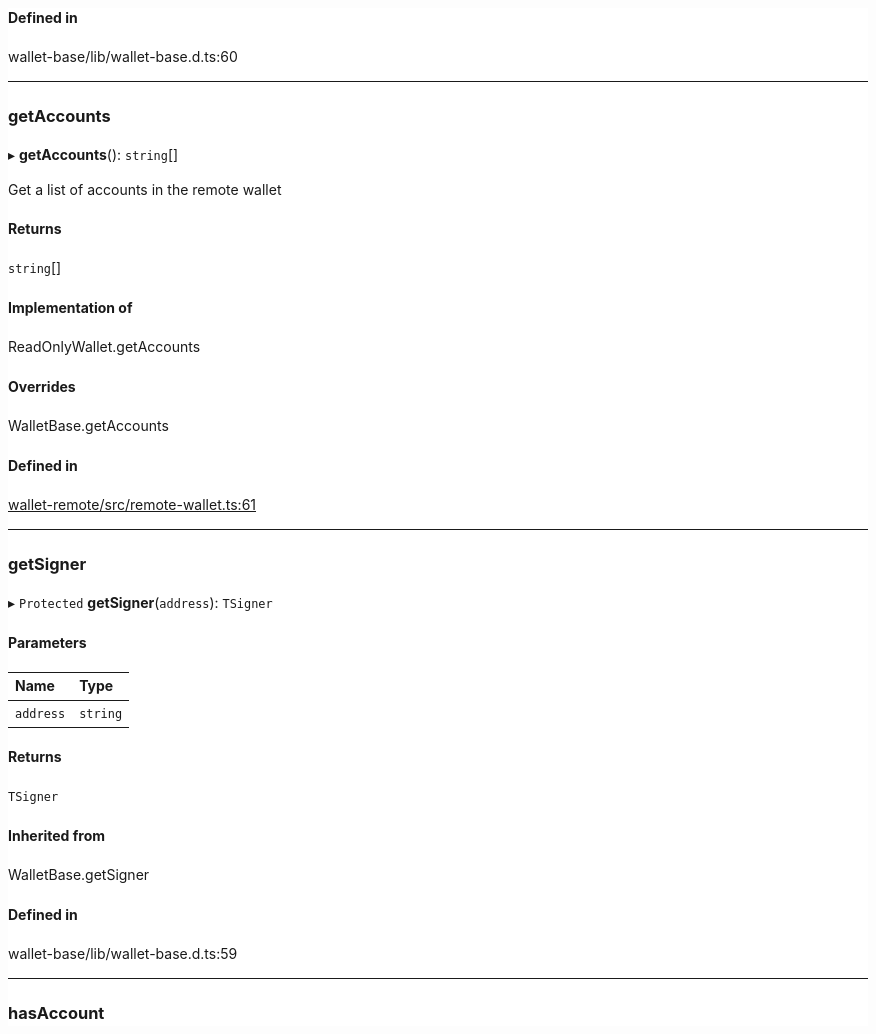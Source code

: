 #### Defined in

wallet-base/lib/wallet-base.d.ts:60

___

### getAccounts

▸ **getAccounts**(): `string`[]

Get a list of accounts in the remote wallet

#### Returns

`string`[]

#### Implementation of

ReadOnlyWallet.getAccounts

#### Overrides

WalletBase.getAccounts

#### Defined in

[wallet-remote/src/remote-wallet.ts:61](https://github.com/celo-org/celo-monorepo/tree/master/remote-wallet.ts#L61)

___

### getSigner

▸ `Protected` **getSigner**(`address`): `TSigner`

#### Parameters

| Name | Type |
| :------ | :------ |
| `address` | `string` |

#### Returns

`TSigner`

#### Inherited from

WalletBase.getSigner

#### Defined in

wallet-base/lib/wallet-base.d.ts:59

___

### hasAccount
